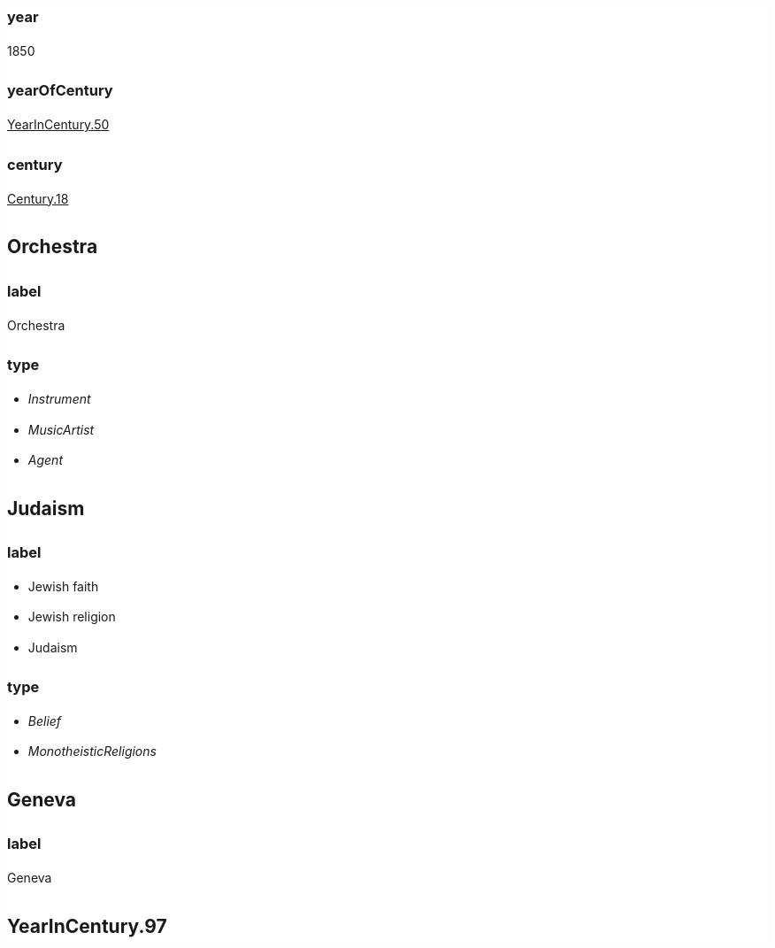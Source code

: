 ### year


1850

### yearOfCentury


[YearInCentury.50](#YearInCentury.50)

### century


[Century.18](#Century.18)

## Orchestra

### label


Orchestra

### type

 - *Instrument*

 - *MusicArtist*

 - *Agent*

## Judaism

### label

 - Jewish faith

 - Jewish religion

 - Judaism

### type

 - *Belief*

 - *MonotheisticReligions*

## Geneva

### label


Geneva

## YearInCentury.97
